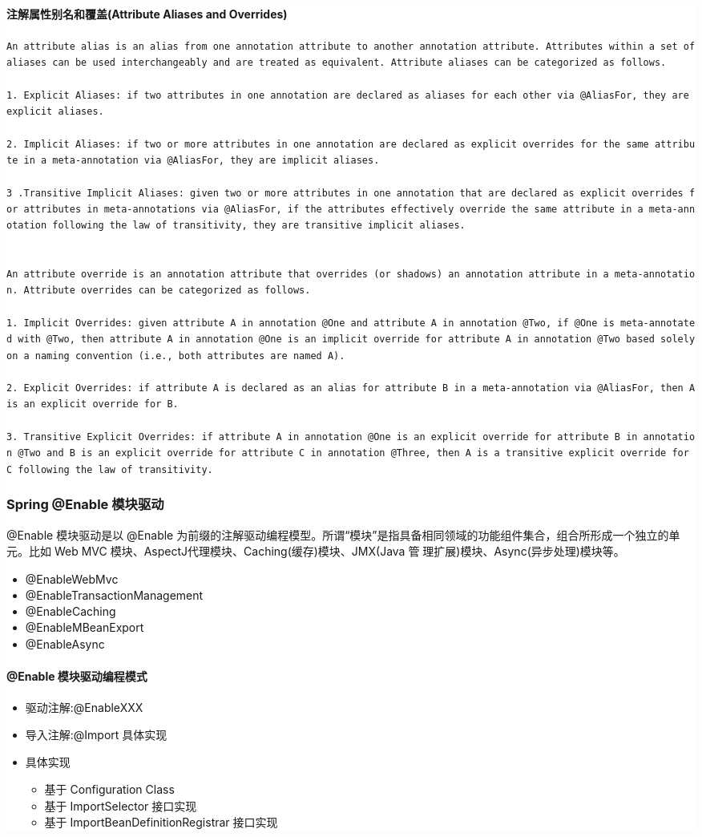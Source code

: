 #### 注解属性别名和覆盖(Attribute Aliases and Overrides)

```
An attribute alias is an alias from one annotation attribute to another annotation attribute. Attributes within a set of aliases can be used interchangeably and are treated as equivalent. Attribute aliases can be categorized as follows.

1. Explicit Aliases: if two attributes in one annotation are declared as aliases for each other via @AliasFor, they are explicit aliases.

2. Implicit Aliases: if two or more attributes in one annotation are declared as explicit overrides for the same attribute in a meta-annotation via @AliasFor, they are implicit aliases.

3 .Transitive Implicit Aliases: given two or more attributes in one annotation that are declared as explicit overrides for attributes in meta-annotations via @AliasFor, if the attributes effectively override the same attribute in a meta-annotation following the law of transitivity, they are transitive implicit aliases.


An attribute override is an annotation attribute that overrides (or shadows) an annotation attribute in a meta-annotation. Attribute overrides can be categorized as follows.

1. Implicit Overrides: given attribute A in annotation @One and attribute A in annotation @Two, if @One is meta-annotated with @Two, then attribute A in annotation @One is an implicit override for attribute A in annotation @Two based solely on a naming convention (i.e., both attributes are named A).

2. Explicit Overrides: if attribute A is declared as an alias for attribute B in a meta-annotation via @AliasFor, then A is an explicit override for B.

3. Transitive Explicit Overrides: if attribute A in annotation @One is an explicit override for attribute B in annotation @Two and B is an explicit override for attribute C in annotation @Three, then A is a transitive explicit override for C following the law of transitivity.
```

### Spring @Enable 模块驱动

@Enable 模块驱动是以 @Enable 为前缀的注解驱动编程模型。所谓“模块”是指具备相同领域的功能组件集合，组合所形成一个独立的单元。比如 Web MVC 模块、AspectJ代理模块、Caching(缓存)模块、JMX(Java 管 理扩展)模块、Async(异步处理)模块等。

* @EnableWebMvc
* @EnableTransactionManagement
* @EnableCaching
* @EnableMBeanExport
* @EnableAsync

#### @Enable 模块驱动编程模式

* 驱动注解:@EnableXXX

* 导入注解:@Import 具体实现
* 具体实现
  * 基于 Configuration Class
  * 基于 ImportSelector 接口实现
  * 基于 ImportBeanDefinitionRegistrar 接口实现

